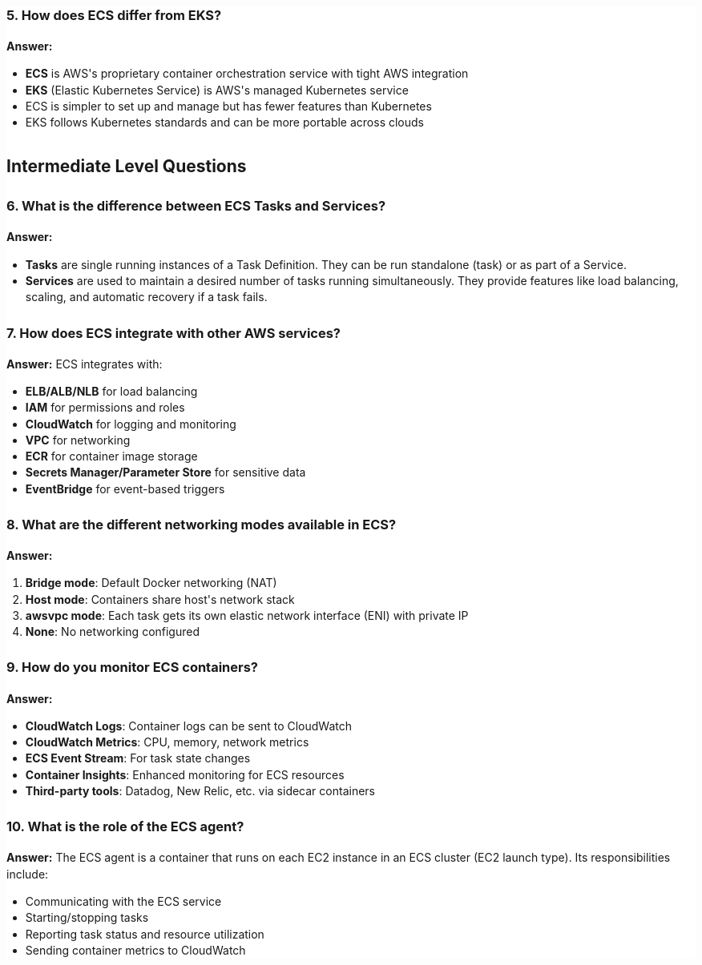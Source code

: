 ### 5. How does ECS differ from EKS?
**Answer:**
- **ECS** is AWS's proprietary container orchestration service with tight AWS integration
- **EKS** (Elastic Kubernetes Service) is AWS's managed Kubernetes service
- ECS is simpler to set up and manage but has fewer features than Kubernetes
- EKS follows Kubernetes standards and can be more portable across clouds

## Intermediate Level Questions

### 6. What is the difference between ECS Tasks and Services?
**Answer:**
- **Tasks** are single running instances of a Task Definition. They can be run standalone (task) or as part of a Service.
- **Services** are used to maintain a desired number of tasks running simultaneously. They provide features like load balancing, scaling, and automatic recovery if a task fails.

### 7. How does ECS integrate with other AWS services?
**Answer:** ECS integrates with:
- **ELB/ALB/NLB** for load balancing
- **IAM** for permissions and roles
- **CloudWatch** for logging and monitoring
- **VPC** for networking
- **ECR** for container image storage
- **Secrets Manager/Parameter Store** for sensitive data
- **EventBridge** for event-based triggers

### 8. What are the different networking modes available in ECS?
**Answer:**
1. **Bridge mode**: Default Docker networking (NAT)
2. **Host mode**: Containers share host's network stack
3. **awsvpc mode**: Each task gets its own elastic network interface (ENI) with private IP
4. **None**: No networking configured

### 9. How do you monitor ECS containers?
**Answer:**
- **CloudWatch Logs**: Container logs can be sent to CloudWatch
- **CloudWatch Metrics**: CPU, memory, network metrics
- **ECS Event Stream**: For task state changes
- **Container Insights**: Enhanced monitoring for ECS resources
- **Third-party tools**: Datadog, New Relic, etc. via sidecar containers

### 10. What is the role of the ECS agent?
**Answer:** The ECS agent is a container that runs on each EC2 instance in an ECS cluster (EC2 launch type). Its responsibilities include:
- Communicating with the ECS service
- Starting/stopping tasks
- Reporting task status and resource utilization
- Sending container metrics to CloudWatch
